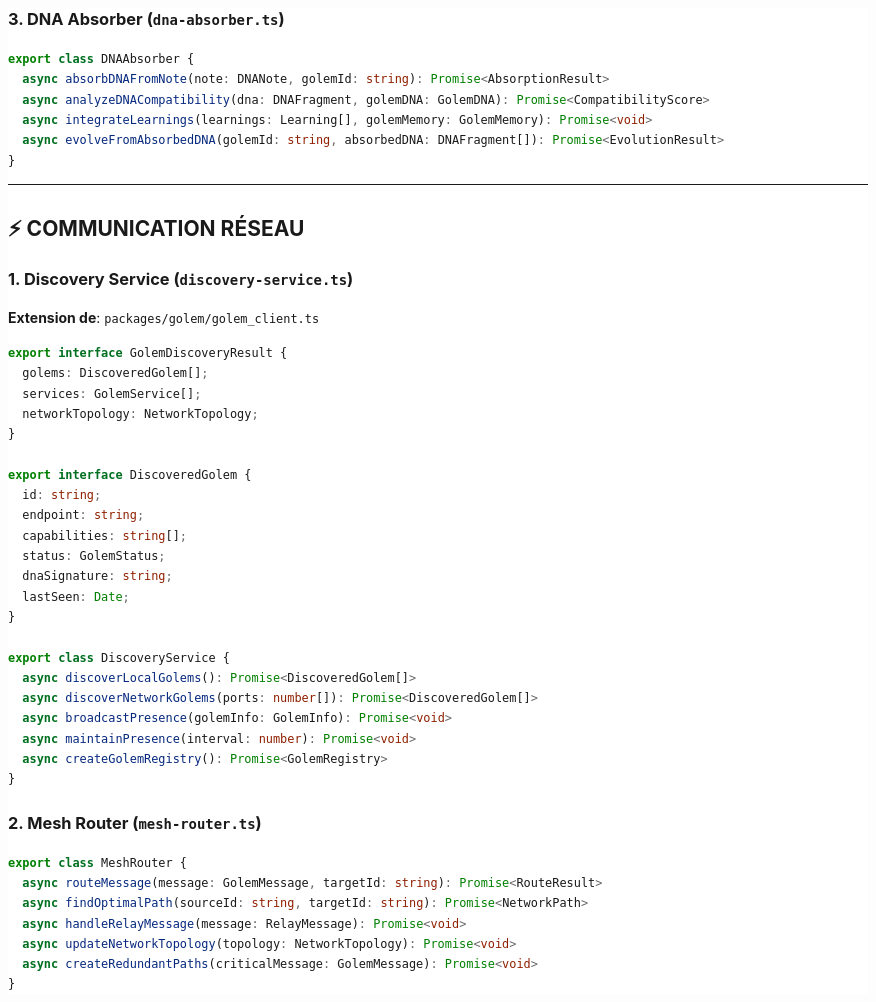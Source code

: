 ### **3. DNA Absorber (`dna-absorber.ts`)**
```typescript
export class DNAAbsorber {
  async absorbDNAFromNote(note: DNANote, golemId: string): Promise<AbsorptionResult>
  async analyzeDNACompatibility(dna: DNAFragment, golemDNA: GolemDNA): Promise<CompatibilityScore>
  async integrateLearnings(learnings: Learning[], golemMemory: GolemMemory): Promise<void>
  async evolveFromAbsorbedDNA(golemId: string, absorbedDNA: DNAFragment[]): Promise<EvolutionResult>
}
```

---

## ⚡ COMMUNICATION RÉSEAU

### **1. Discovery Service (`discovery-service.ts`)**
**Extension de**: `packages/golem/golem_client.ts`
```typescript
export interface GolemDiscoveryResult {
  golems: DiscoveredGolem[];
  services: GolemService[];
  networkTopology: NetworkTopology;
}

export interface DiscoveredGolem {
  id: string;
  endpoint: string;
  capabilities: string[];
  status: GolemStatus;
  dnaSignature: string;
  lastSeen: Date;
}

export class DiscoveryService {
  async discoverLocalGolems(): Promise<DiscoveredGolem[]>
  async discoverNetworkGolems(ports: number[]): Promise<DiscoveredGolem[]>
  async broadcastPresence(golemInfo: GolemInfo): Promise<void>
  async maintainPresence(interval: number): Promise<void>
  async createGolemRegistry(): Promise<GolemRegistry>
}
```

### **2. Mesh Router (`mesh-router.ts`)**
```typescript
export class MeshRouter {
  async routeMessage(message: GolemMessage, targetId: string): Promise<RouteResult>
  async findOptimalPath(sourceId: string, targetId: string): Promise<NetworkPath>
  async handleRelayMessage(message: RelayMessage): Promise<void>
  async updateNetworkTopology(topology: NetworkTopology): Promise<void>
  async createRedundantPaths(criticalMessage: GolemMessage): Promise<void>
}
```
